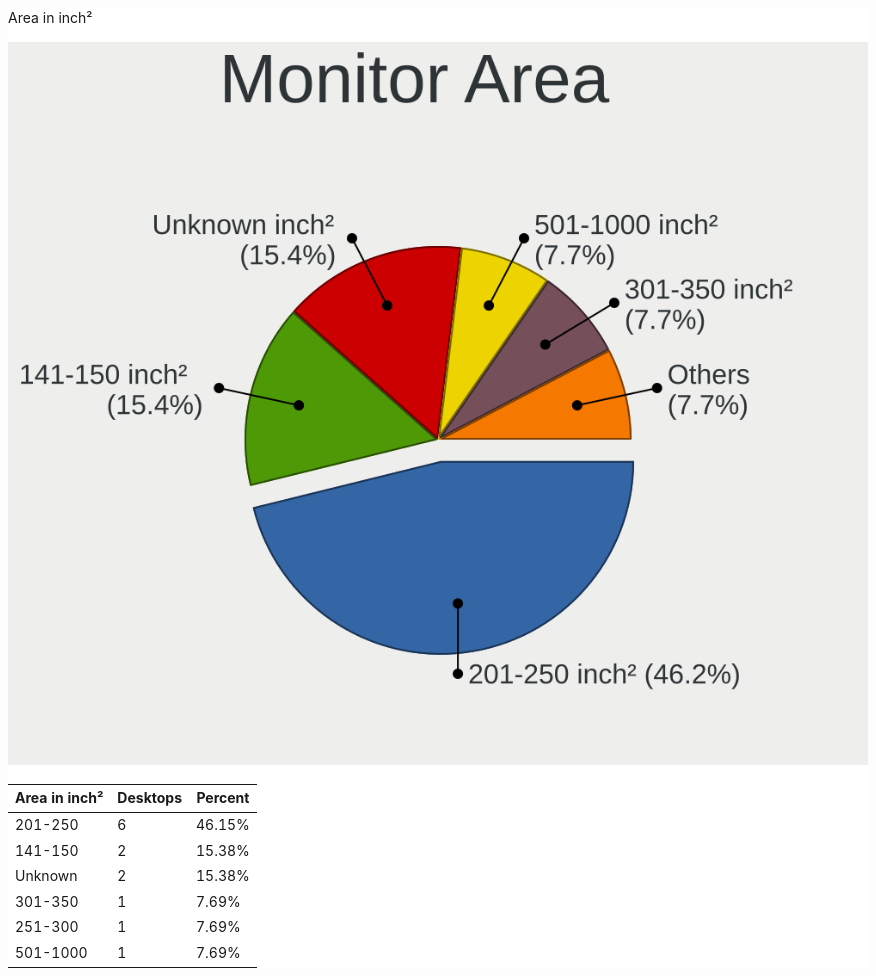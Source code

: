 Area in inch²

![Monitor Area](./images/pie_chart_bsd/mon_area.svg)


| Area in inch² | Desktops | Percent |
|----------------|----------|---------|
| 201-250        | 6        | 46.15%  |
| 141-150        | 2        | 15.38%  |
| Unknown        | 2        | 15.38%  |
| 301-350        | 1        | 7.69%   |
| 251-300        | 1        | 7.69%   |
| 501-1000       | 1        | 7.69%   |

